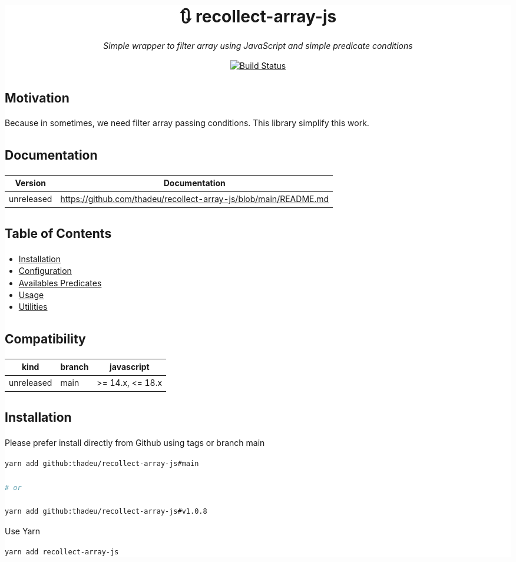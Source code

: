 <p align="center">
  <h1 align="center">🔃 recollect-array-js</h1>
  <p align="center"><i>Simple wrapper to filter array using JavaScript and simple predicate conditions</i></p>
</p>

<p align="center">
  <a href="https://github.com/thadeu/recollect-array-js/actions/workflows/ci.yml">
    <img alt="Build Status" src="https://github.com/thadeu/recollect-array-js/actions/workflows/ci.yml/badge.svg">
  </a>
</p>


## Motivation

Because in sometimes, we need filter array passing conditions. This library simplify this work.

## Documentation 

Version    | Documentation
---------- | -------------
unreleased | https://github.com/thadeu/recollect-array-js/blob/main/README.md

## Table of Contents 
  - [Installation](#installation)
  - [Configuration](#configuration)
  - [Availables Predicates](#availables-predicates)
  - [Usage](#usage)
  - [Utilities](#utilities)

## Compatibility

| kind           | branch  | javascript         |
| -------------- | ------- | ------------------ |
| unreleased     | main    | >= 14.x, <= 18.x |

## Installation

Please prefer install directly from Github using tags or branch main

```bash
yarn add github:thadeu/recollect-array-js#main

# or 

yarn add github:thadeu/recollect-array-js#v1.0.8
```

Use Yarn

```bash
yarn add recollect-array-js
```
